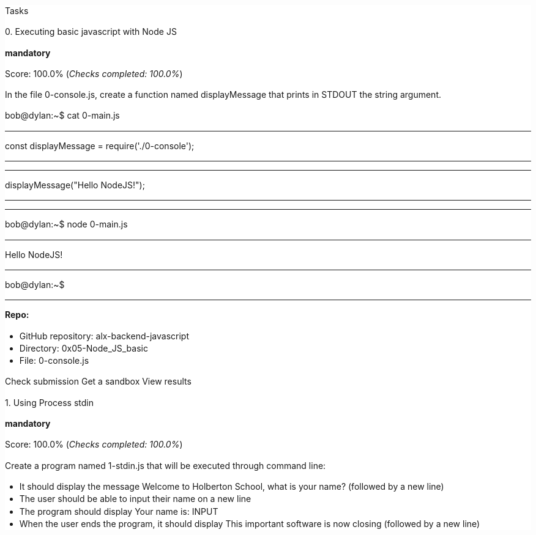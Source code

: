 Tasks

0\. Executing basic javascript with Node JS

**mandatory**

Score: 100.0% (*Checks completed: 100.0%*)

In the file 0-console.js, create a function named displayMessage that prints in STDOUT the string argument.

bob@dylan:\~\$ cat 0-main.js

***

const displayMessage = require('./0-console');

***

***

displayMessage("Hello NodeJS!");

***

***

bob@dylan:\~\$ node 0-main.js

***

Hello NodeJS!

***

bob@dylan:\~\$

***

**Repo:**

-   GitHub repository: alx-backend-javascript
-   Directory: 0x05-Node_JS_basic
-   File: 0-console.js

Check submission Get a sandbox View results

1\. Using Process stdin

**mandatory**

Score: 100.0% (*Checks completed: 100.0%*)

Create a program named 1-stdin.js that will be executed through command line:

-   It should display the message Welcome to Holberton School, what is your name? (followed by a new line)
-   The user should be able to input their name on a new line
-   The program should display Your name is: INPUT
-   When the user ends the program, it should display This important software is now closing (followed by a new line)
